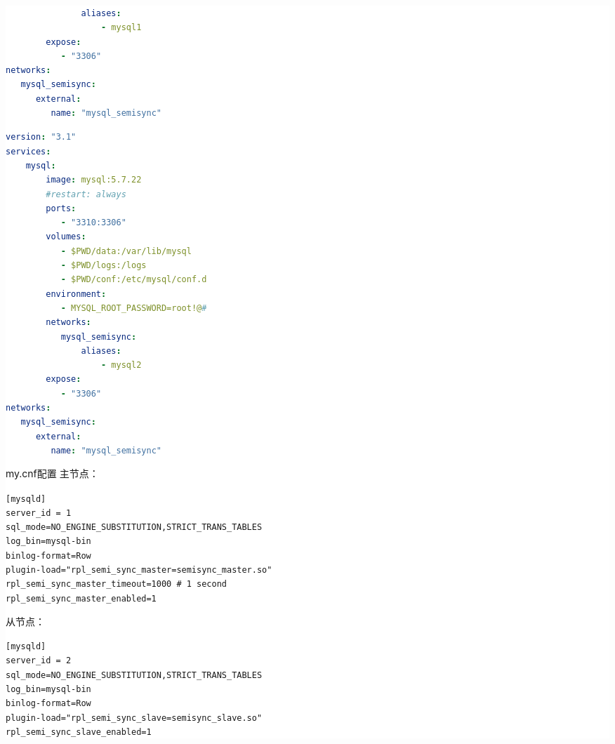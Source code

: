   ```yml
                 aliases:
                     - mysql1
          expose:
             - "3306"
  networks:
     mysql_semisync:
        external:
           name: "mysql_semisync"  
  ```
  
  ```yml
  version: "3.1"
  services:
      mysql:
          image: mysql:5.7.22
          #restart: always
          ports:
             - "3310:3306"
          volumes:
             - $PWD/data:/var/lib/mysql
             - $PWD/logs:/logs
             - $PWD/conf:/etc/mysql/conf.d
          environment:
             - MYSQL_ROOT_PASSWORD=root!@#
          networks:
             mysql_semisync:
                 aliases:
                     - mysql2
          expose:
             - "3306"
  networks:
     mysql_semisync:
        external:
           name: "mysql_semisync"  
  ```

  my.cnf配置
  主节点：

  ```text
  [mysqld]
  server_id = 1
  sql_mode=NO_ENGINE_SUBSTITUTION,STRICT_TRANS_TABLES 
  log_bin=mysql-bin
  binlog-format=Row
  plugin-load="rpl_semi_sync_master=semisync_master.so"
  rpl_semi_sync_master_timeout=1000 # 1 second
  rpl_semi_sync_master_enabled=1
  ```
  
  从节点：

  ```text
  [mysqld]
  server_id = 2
  sql_mode=NO_ENGINE_SUBSTITUTION,STRICT_TRANS_TABLES 
  log_bin=mysql-bin
  binlog-format=Row
  plugin-load="rpl_semi_sync_slave=semisync_slave.so"
  rpl_semi_sync_slave_enabled=1
  ```
